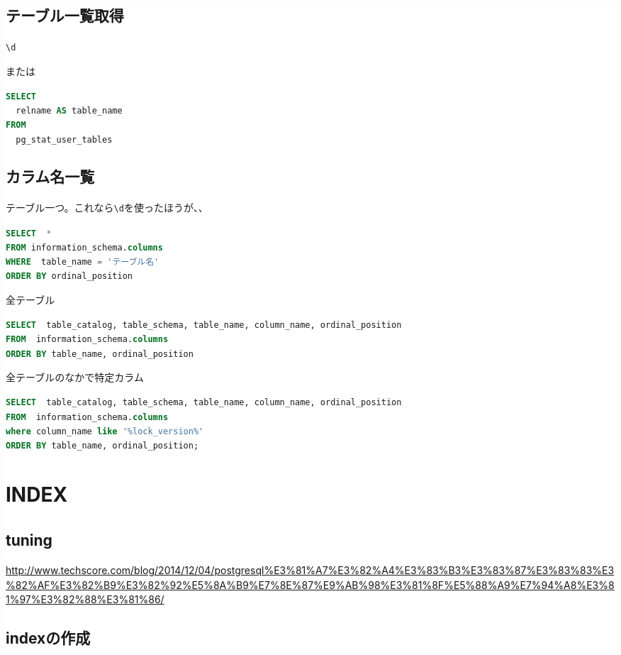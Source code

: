 
## テーブル一覧取得

`\d`

または
```sql
SELECT
  relname AS table_name
FROM
  pg_stat_user_tables
```

## カラム名一覧

テーブル一つ。これなら`\d`を使ったほうが、、

```sql
SELECT  *
FROM information_schema.columns
WHERE  table_name = 'テーブル名'
ORDER BY ordinal_position
```

全テーブル

```sql
SELECT  table_catalog, table_schema, table_name, column_name, ordinal_position
FROM  information_schema.columns
ORDER BY table_name, ordinal_position
```

全テーブルのなかで特定カラム

```sql
SELECT  table_catalog, table_schema, table_name, column_name, ordinal_position
FROM  information_schema.columns
where column_name like '%lock_version%'
ORDER BY table_name, ordinal_position;
```




# INDEX

## tuning

<http://www.techscore.com/blog/2014/12/04/postgresql%E3%81%A7%E3%82%A4%E3%83%B3%E3%83%87%E3%83%83%E3%82%AF%E3%82%B9%E3%82%92%E5%8A%B9%E7%8E%87%E9%AB%98%E3%81%8F%E5%88%A9%E7%94%A8%E3%81%97%E3%82%88%E3%81%86/>

## indexの作成

